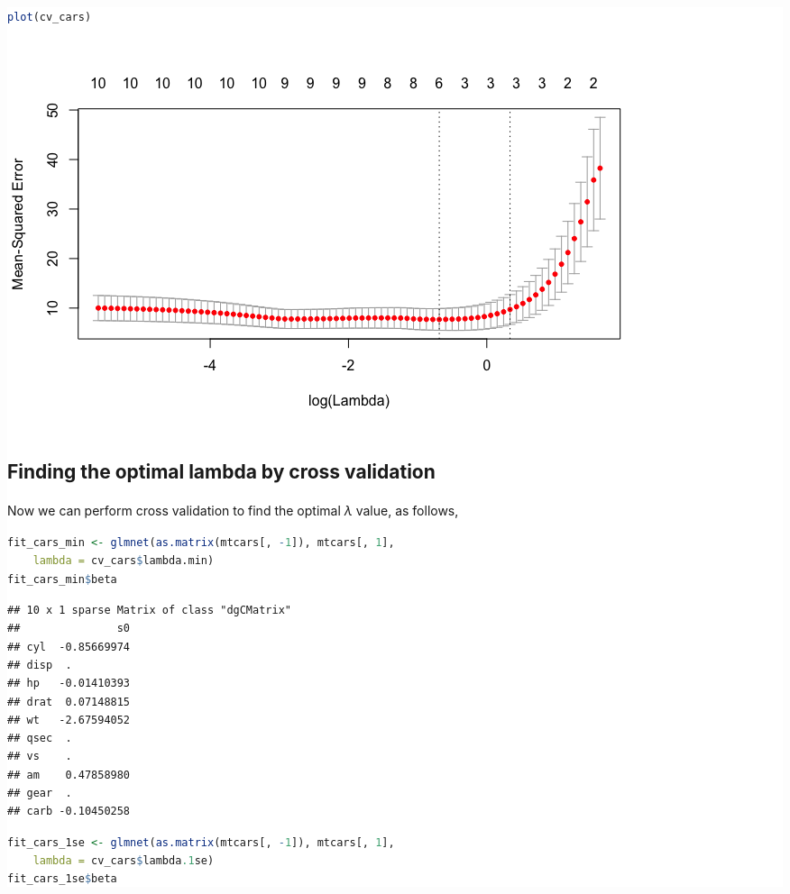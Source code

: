 ```r
plot(cv_cars)
```

![](Prediction_files/figure-html/unnamed-chunk-6-1.png) 

## Finding the optimal lambda by cross validation

Now we can perform cross validation to find the optimal $\lambda$ value, as follows,

```r
fit_cars_min <- glmnet(as.matrix(mtcars[, -1]), mtcars[, 1], 
    lambda = cv_cars$lambda.min)
fit_cars_min$beta
```

```
## 10 x 1 sparse Matrix of class "dgCMatrix"
##               s0
## cyl  -0.85669974
## disp  .         
## hp   -0.01410393
## drat  0.07148815
## wt   -2.67594052
## qsec  .         
## vs    .         
## am    0.47858980
## gear  .         
## carb -0.10450258
```

```r
fit_cars_1se <- glmnet(as.matrix(mtcars[, -1]), mtcars[, 1], 
    lambda = cv_cars$lambda.1se)
fit_cars_1se$beta
```
